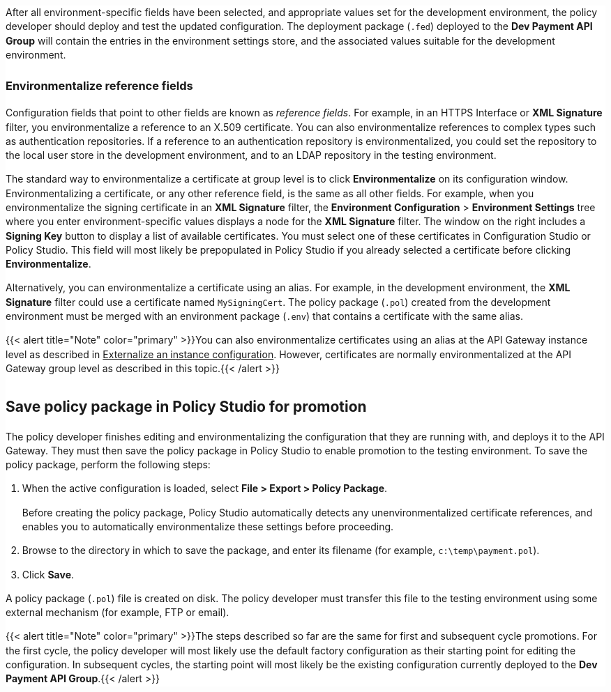 After all environment-specific fields have been selected, and appropriate values set for the development environment, the policy developer should deploy and test the updated configuration. The deployment package (`.fed`) deployed to the **Dev Payment API Group** will contain the entries in the environment settings store, and the associated values suitable for the development environment.

### Environmentalize reference fields

Configuration fields that point to other fields are known as *reference fields*. For example, in an HTTPS Interface or **XML Signature** filter, you environmentalize a reference to an X.509 certificate. You can also environmentalize references to complex types such as authentication repositories. If a reference to an authentication repository is environmentalized, you could set the repository to the local user store in the development environment, and to an LDAP repository in the testing environment.

The standard way to environmentalize a certificate at group level is to click **Environmentalize** on its configuration window. Environmentalizing a certificate, or any other reference field, is the same as all other fields. For example, when you environmentalize the signing certificate in an **XML Signature** filter, the **Environment Configuration** > **Environment Settings** tree where you enter environment-specific values displays a node for the **XML Signature**  filter. The window on the right includes a **Signing Key** button to display a list of available certificates. You must select one of these certificates in Configuration Studio or Policy Studio. This field will most likely be prepopulated in Policy Studio if you already selected a certificate before clicking **Environmentalize**.

Alternatively, you can environmentalize a certificate using an alias. For example, in the development environment, the **XML Signature** filter could use a certificate named `MySigningCert`. The policy package (`.pol`) created from the development environment must be merged with an environment package (`.env`) that contains a certificate with the same alias.

{{< alert title="Note" color="primary" >}}You can also environmentalize certificates using an alias at the API Gateway instance level as described in [Externalize an instance configuration](/docs/apigtw_devops/promotion_arch#externalize-an-instance-configuration). However, certificates are normally environmentalized at the API Gateway group level as described in this topic.{{< /alert >}}

## Save policy package in Policy Studio for promotion

The policy developer finishes editing and environmentalizing the configuration that they are running with, and deploys it to the API Gateway. They must then save the policy package in Policy Studio to enable promotion to the testing environment. To save the policy package, perform the following steps:

1. When the active configuration is loaded, select **File > Export > Policy Package**.

    Before creating the policy package, Policy Studio automatically detects any unenvironmentalized certificate references, and enables you to automatically environmentalize these settings before proceeding.
2. Browse to the directory in which to save the package, and enter its filename (for example, `c:\temp\payment.pol`).
3. Click **Save**.

A policy package (`.pol`) file is created on disk. The policy developer must transfer this file to the testing environment using some external mechanism (for example, FTP or email).

{{< alert title="Note" color="primary" >}}The steps described so far are the same for first and subsequent cycle promotions. For the first cycle, the policy developer will most likely use the default factory configuration as their starting point for editing the configuration. In subsequent cycles, the starting point will most likely be the existing configuration currently deployed to the **Dev Payment API Group**.{{< /alert >}}
